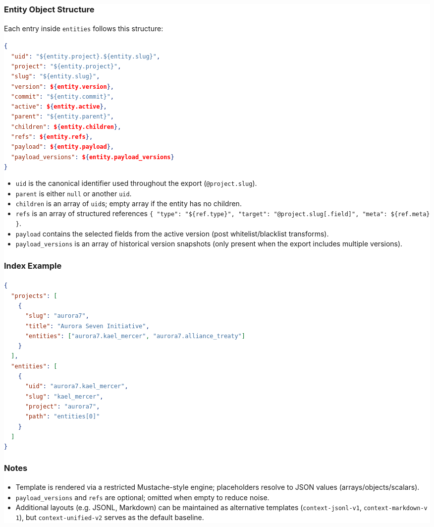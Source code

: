 ### Entity Object Structure
Each entry inside `entities` follows this structure:
```json
{
  "uid": "${entity.project}.${entity.slug}",
  "project": "${entity.project}",
  "slug": "${entity.slug}",
  "version": ${entity.version},
  "commit": "${entity.commit}",
  "active": ${entity.active},
  "parent": "${entity.parent}",
  "children": ${entity.children},
  "refs": ${entity.refs},
  "payload": ${entity.payload},
  "payload_versions": ${entity.payload_versions}
}
```
- `uid` is the canonical identifier used throughout the export (`@project.slug`).
- `parent` is either `null` or another `uid`.
- `children` is an array of `uid`s; empty array if the entity has no children.
- `refs` is an array of structured references `{ "type": "${ref.type}", "target": "@project.slug[.field]", "meta": ${ref.meta} }`.
- `payload` contains the selected fields from the active version (post whitelist/blacklist transforms).
- `payload_versions` is an array of historical version snapshots (only present when the export includes multiple versions).

### Index Example
```json
{
  "projects": [
    {
      "slug": "aurora7",
      "title": "Aurora Seven Initiative",
      "entities": ["aurora7.kael_mercer", "aurora7.alliance_treaty"]
    }
  ],
  "entities": [
    {
      "uid": "aurora7.kael_mercer",
      "slug": "kael_mercer",
      "project": "aurora7",
      "path": "entities[0]"
    }
  ]
}
```

### Notes
- Template is rendered via a restricted Mustache-style engine; placeholders resolve to JSON values (arrays/objects/scalars).
- `payload_versions` and `refs` are optional; omitted when empty to reduce noise.
- Additional layouts (e.g. JSONL, Markdown) can be maintained as alternative templates (`context-jsonl-v1`, `context-markdown-v1`), but `context-unified-v2` serves as the default baseline.
